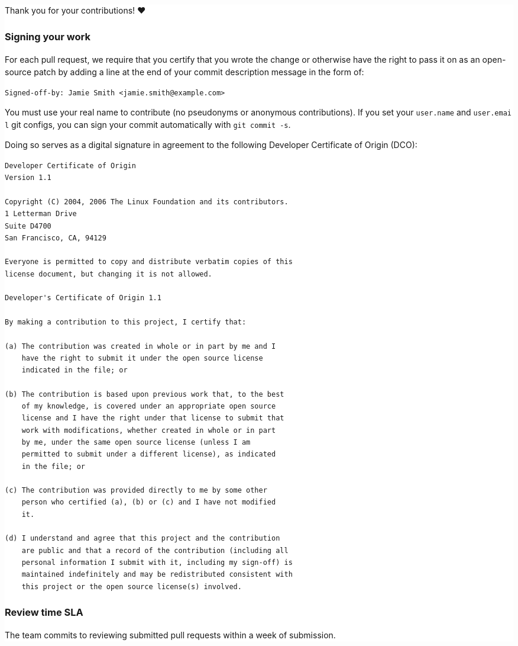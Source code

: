 Thank you for your contributions! ❤️

### Signing your work

For each pull request, we require that you certify that you wrote the change or
otherwise have the right to pass it on as an open-source patch by adding a line
at the end of your commit description message in the form of:

`Signed-off-by: Jamie Smith <jamie.smith@example.com>`

You must use your real name to contribute (no pseudonyms or anonymous
contributions). If you set your `user.name` and `user.email` git configs, you
can sign your commit automatically with `git commit -s`.

Doing so serves as a digital signature in agreement to the following
Developer Certificate of Origin (DCO):

```text
Developer Certificate of Origin
Version 1.1

Copyright (C) 2004, 2006 The Linux Foundation and its contributors.
1 Letterman Drive
Suite D4700
San Francisco, CA, 94129

Everyone is permitted to copy and distribute verbatim copies of this
license document, but changing it is not allowed.

Developer's Certificate of Origin 1.1

By making a contribution to this project, I certify that:

(a) The contribution was created in whole or in part by me and I
    have the right to submit it under the open source license
    indicated in the file; or

(b) The contribution is based upon previous work that, to the best
    of my knowledge, is covered under an appropriate open source
    license and I have the right under that license to submit that
    work with modifications, whether created in whole or in part
    by me, under the same open source license (unless I am
    permitted to submit under a different license), as indicated
    in the file; or

(c) The contribution was provided directly to me by some other
    person who certified (a), (b) or (c) and I have not modified
    it.

(d) I understand and agree that this project and the contribution
    are public and that a record of the contribution (including all
    personal information I submit with it, including my sign-off) is
    maintained indefinitely and may be redistributed consistent with
    this project or the open source license(s) involved.
```

### Review time SLA

The team commits to reviewing submitted pull requests within a week of
submission.
